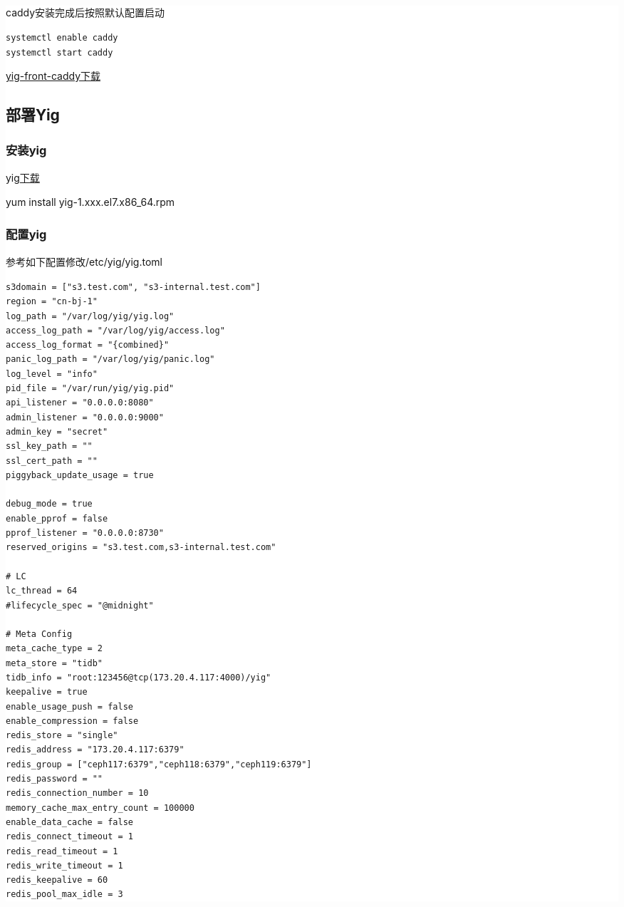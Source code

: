 caddy安装完成后按照默认配置启动

```
systemctl enable caddy
systemctl start caddy
```

[yig-front-caddy下载](https://github.com/journeymidnight/yig-front-caddy)

## 部署Yig

### 安装yig

yig[下载](https://github.com/journeymidnight/yig/releases/download/v1.3.9/yig-1.1-842.e53772dgit.el7.x86_64.rpm)

yum install yig-1.xxx.el7.x86_64.rpm

### 配置yig

参考如下配置修改/etc/yig/yig.toml

```
s3domain = ["s3.test.com", "s3-internal.test.com"]
region = "cn-bj-1"
log_path = "/var/log/yig/yig.log"
access_log_path = "/var/log/yig/access.log"
access_log_format = "{combined}"
panic_log_path = "/var/log/yig/panic.log"
log_level = "info"
pid_file = "/var/run/yig/yig.pid"
api_listener = "0.0.0.0:8080"
admin_listener = "0.0.0.0:9000"
admin_key = "secret"
ssl_key_path = ""
ssl_cert_path = ""
piggyback_update_usage = true

debug_mode = true
enable_pprof = false
pprof_listener = "0.0.0.0:8730"
reserved_origins = "s3.test.com,s3-internal.test.com"

# LC
lc_thread = 64
#lifecycle_spec = "@midnight"

# Meta Config
meta_cache_type = 2
meta_store = "tidb"
tidb_info = "root:123456@tcp(173.20.4.117:4000)/yig"
keepalive = true
enable_usage_push = false
enable_compression = false
redis_store = "single"
redis_address = "173.20.4.117:6379"
redis_group = ["ceph117:6379","ceph118:6379","ceph119:6379"]
redis_password = ""
redis_connection_number = 10
memory_cache_max_entry_count = 100000
enable_data_cache = false
redis_connect_timeout = 1
redis_read_timeout = 1
redis_write_timeout = 1
redis_keepalive = 60
redis_pool_max_idle = 3
```